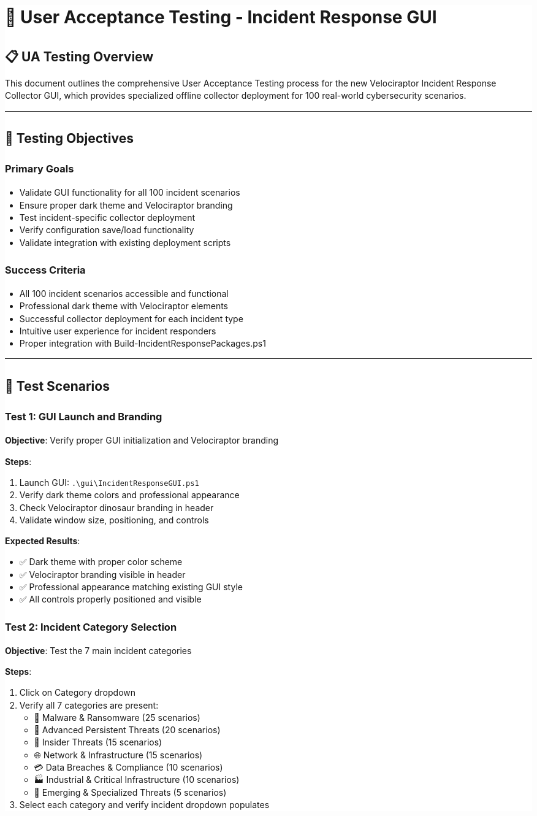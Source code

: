 # 🦖 User Acceptance Testing - Incident Response GUI

## 📋 **UA Testing Overview**

This document outlines the comprehensive User Acceptance Testing process for the new Velociraptor Incident Response Collector GUI, which provides specialized offline collector deployment for 100 real-world cybersecurity scenarios.

---

## 🎯 **Testing Objectives**

### **Primary Goals**
- Validate GUI functionality for all 100 incident scenarios
- Ensure proper dark theme and Velociraptor branding
- Test incident-specific collector deployment
- Verify configuration save/load functionality
- Validate integration with existing deployment scripts

### **Success Criteria**
- All 100 incident scenarios accessible and functional
- Professional dark theme with Velociraptor elements
- Successful collector deployment for each incident type
- Intuitive user experience for incident responders
- Proper integration with Build-IncidentResponsePackages.ps1

---

## 🧪 **Test Scenarios**

### **Test 1: GUI Launch and Branding**
**Objective**: Verify proper GUI initialization and Velociraptor branding

**Steps**:
1. Launch GUI: `.\gui\IncidentResponseGUI.ps1`
2. Verify dark theme colors and professional appearance
3. Check Velociraptor dinosaur branding in header
4. Validate window size, positioning, and controls

**Expected Results**:
- ✅ Dark theme with proper color scheme
- ✅ Velociraptor branding visible in header
- ✅ Professional appearance matching existing GUI style
- ✅ All controls properly positioned and visible

### **Test 2: Incident Category Selection**
**Objective**: Test the 7 main incident categories

**Steps**:
1. Click on Category dropdown
2. Verify all 7 categories are present:
   - 🦠 Malware & Ransomware (25 scenarios)
   - 🎯 Advanced Persistent Threats (20 scenarios)
   - 👤 Insider Threats (15 scenarios)
   - 🌐 Network & Infrastructure (15 scenarios)
   - 💳 Data Breaches & Compliance (10 scenarios)
   - 🏭 Industrial & Critical Infrastructure (10 scenarios)
   - 📱 Emerging & Specialized Threats (5 scenarios)
3. Select each category and verify incident dropdown populates
